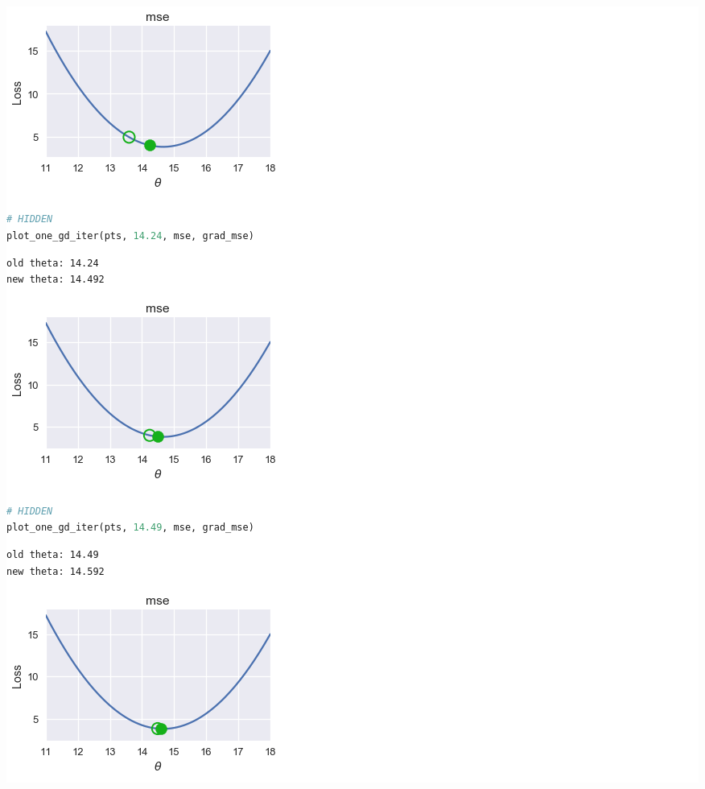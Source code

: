 

![png](gradient_descent_define_files/gradient_descent_define_17_1.png)



```python
# HIDDEN
plot_one_gd_iter(pts, 14.24, mse, grad_mse)
```

    old theta: 14.24
    new theta: 14.492



![png](gradient_descent_define_files/gradient_descent_define_18_1.png)



```python
# HIDDEN
plot_one_gd_iter(pts, 14.49, mse, grad_mse)
```

    old theta: 14.49
    new theta: 14.592



![png](gradient_descent_define_files/gradient_descent_define_19_1.png)
